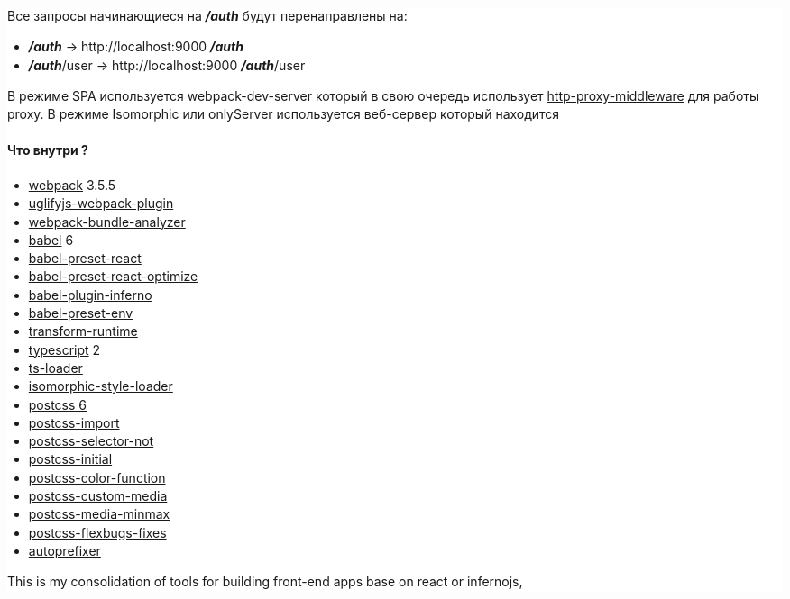 Все запросы начинающиеся на _**/auth**_ будут перенаправлены на:
- **_/auth_** -> http://localhost:9000 _**/auth**_
- _**/auth**_/user -> http://localhost:9000 _**/auth**_/user

В режиме SPA используется webpack-dev-server который в свою очередь использует [http-proxy-middleware](https://github.com/chimurai/http-proxy-middleware#core-concept) для работы proxy. 
В режиме Isomorphic или onlyServer используется веб-сервер который находится 
<a name="including"></a>
#### Что внутри ?
- [webpack](https://webpack.js.org) 3.5.5
- [uglifyjs-webpack-plugin](https://webpack.js.org/plugins/uglifyjs-webpack-plugin/#src/components/Sidebar/Sidebar.jsx)
- [webpack-bundle-analyzer](https://github.com/th0r/webpack-bundle-analyzer)
- [babel](https://github.com/babel/babel) 6
- [babel-preset-react](https://github.com/babel/babel/tree/master/packages/babel-preset-react)
- [babel-preset-react-optimize](https://github.com/thejameskyle/babel-react-optimize)
- [babel-plugin-inferno](https://github.com/infernojs/babel-plugin-inferno)
- [babel-preset-env](https://github.com/babel/babel-preset-env)
- [transform-runtime](https://babeljs.io/docs/plugins/transform-runtime/)
- [typescript](https://www.typescriptlang.org/) 2
- [ts-loader](https://github.com/TypeStrong/ts-loader)
- [isomorphic-style-loader](https://github.com/kriasoft/isomorphic-style-loader)
- [postcss 6](https://github.com/postcss/postcss)
- [postcss-import](https://github.com/postcss/postcss-import)
- [postcss-selector-not](https://github.com/postcss/postcss-selector-not)
- [postcss-initial](https://github.com/maximkoretskiy/postcss-initial)
- [postcss-color-function](https://github.com/postcss/postcss-color-function)
- [postcss-custom-media](https://github.com/postcss/postcss-custom-media)
- [postcss-media-minmax](https://github.com/postcss/postcss-media-minmax)
- [postcss-flexbugs-fixes](https://github.com/luisrudge/postcss-flexbugs-fixes)
- [autoprefixer](https://github.com/postcss/autoprefixer)

This is my consolidation of tools for building front-end apps base on react or infernojs, 
